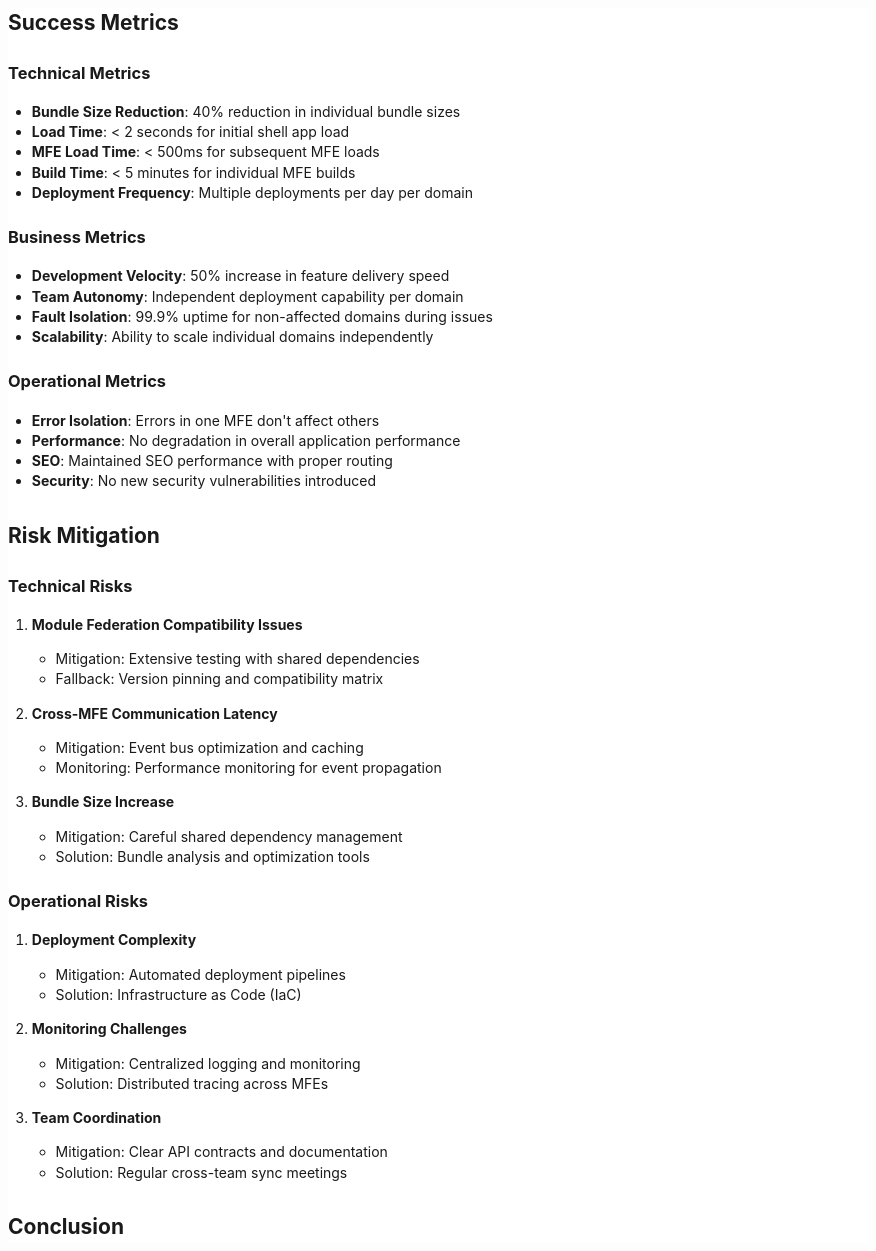 ## Success Metrics

### Technical Metrics
- **Bundle Size Reduction**: 40% reduction in individual bundle sizes
- **Load Time**: < 2 seconds for initial shell app load
- **MFE Load Time**: < 500ms for subsequent MFE loads
- **Build Time**: < 5 minutes for individual MFE builds
- **Deployment Frequency**: Multiple deployments per day per domain

### Business Metrics
- **Development Velocity**: 50% increase in feature delivery speed
- **Team Autonomy**: Independent deployment capability per domain
- **Fault Isolation**: 99.9% uptime for non-affected domains during issues
- **Scalability**: Ability to scale individual domains independently

### Operational Metrics
- **Error Isolation**: Errors in one MFE don't affect others
- **Performance**: No degradation in overall application performance
- **SEO**: Maintained SEO performance with proper routing
- **Security**: No new security vulnerabilities introduced

## Risk Mitigation

### Technical Risks
1. **Module Federation Compatibility Issues**
   - Mitigation: Extensive testing with shared dependencies
   - Fallback: Version pinning and compatibility matrix

2. **Cross-MFE Communication Latency**
   - Mitigation: Event bus optimization and caching
   - Monitoring: Performance monitoring for event propagation

3. **Bundle Size Increase**
   - Mitigation: Careful shared dependency management
   - Solution: Bundle analysis and optimization tools

### Operational Risks
1. **Deployment Complexity**
   - Mitigation: Automated deployment pipelines
   - Solution: Infrastructure as Code (IaC)

2. **Monitoring Challenges**
   - Mitigation: Centralized logging and monitoring
   - Solution: Distributed tracing across MFEs

3. **Team Coordination**
   - Mitigation: Clear API contracts and documentation
   - Solution: Regular cross-team sync meetings

## Conclusion
